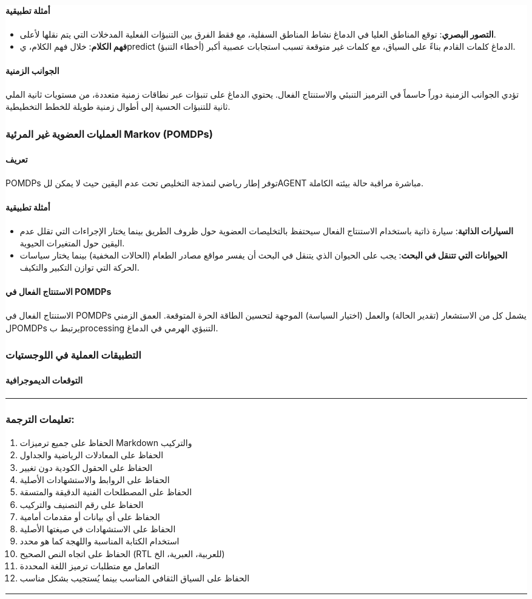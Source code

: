 #### أمثلة تطبيقية

- **التصور البصري**: توقع المناطق العليا في الدماغ نشاط المناطق السفلية، مع فقط الفرق بين التنبؤات الفعلية المدخلات التي يتم نقلها لأعلى.
- **فهم الكلام**: خلال فهم الكلام، يpredict الدماغ كلمات القادم بناءً على السياق، مع كلمات غير متوقعة تسبب استجابات عصبية أكبر (أخطاء التنبؤ).

#### الجوانب الزمنية

تؤدي الجوانب الزمنية دوراً حاسماً في الترميز التنبئي والاستنتاج الفعال. يحتوي الدماغ على تنبؤات عبر نطاقات زمنية متعددة، من مستويات ثانية الملي ثانية للتنبؤات الحسية إلى أطوال زمنية طويلة للخطط التخطيطية.

### العمليات العضوية غير المرئية Markov (POMDPs)


#### تعريف

POMDPs توفر إطار رياضي لنمذجة التخليص تحت عدم اليقين حيث لا يمكن للAGENT مباشرة مراقبة حالة بيئته الكاملة.


#### أمثلة تطبيقية

- **السيارات الذاتية**: سيارة ذاتية باستخدام الاستنتاج الفعال سيحتفظ بالتخليصات العضوية حول ظروف الطريق بينما يختار الإجراءات التي تقلل عدم اليقين حول المتغيرات الحيوية.
- **الحيوانات التي تتنقل في البحث**: يجب على الحيوان الذي يتنقل في البحث أن يفسر مواقع مصادر الطعام (الحالات المخفية) بينما يختار سياسات الحركة التي توازن التكبير والتكيف.


#### الاستنتاج الفعال في POMDPs

الاستنتاج الفعال في POMDPs يشمل كل من الاستشعار (تقدير الحالة) والعمل (اختيار السياسة) الموجهة لتحسين الطاقة الحرة المتوقعة. العمق الزمني لPOMDPs يرتبط بprocessing التنبؤي الهرمي في الدماغ.


### التطبيقات العملية في اللوجستيات


#### التوقعات الديموجرافية

---

### تعليمات الترجمة:
1. الحفاظ على جميع ترميزات Markdown والتركيب
2. الحفاظ على المعادلات الرياضية والجداول
3. الحفاظ على الحقول الكودية دون تغيير
4. الحفاظ على الروابط والاستشهادات الأصلية
5. الحفاظ على المصطلحات الفنية الدقيقة والمتسقة
6. الحفاظ على رقم التصنيف والتركيب
7. الحفاظ على أي بيانات أو مقدمات أمامية
8. الحفاظ على الاستشهادات في صيغتها الأصلية
9. استخدام الكتابة المناسبة واللهجة كما هو محدد
10. الحفاظ على اتجاه النص الصحيح (RTL للعربية، العبرية، الخ)
11. التعامل مع متطلبات ترميز اللغة المحددة
12. الحفاظ على السياق الثقافي المناسب بينما يُستجيب بشكل مناسب

---